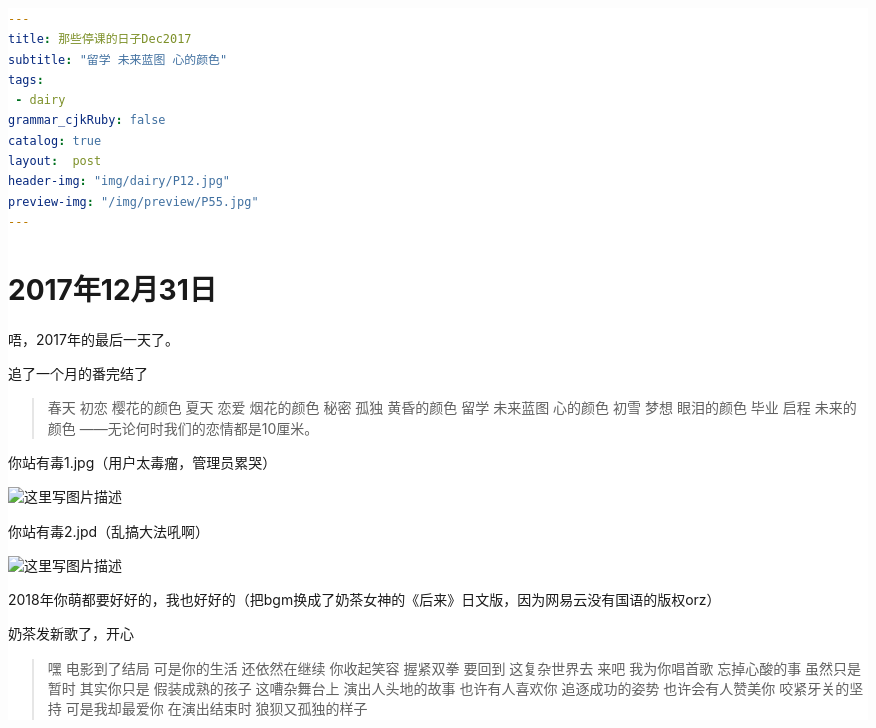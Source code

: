 ```yaml
---
title: 那些停课的日子Dec2017
subtitle: "留学 未来蓝图 心的颜色"
tags: 
 - dairy
grammar_cjkRuby: false
catalog: true
layout:  post
header-img: "img/dairy/P12.jpg"
preview-img: "/img/preview/P55.jpg"
---
```


<embed src="//music.163.com/style/swf/widget.swf?sid=526468662&type=2&auto=1&width=320&height=66" width="340" height="86"  allowNetworking="all">

# 2017年12月31日

唔，2017年的最后一天了。

追了一个月的番完结了

> 春天 初恋 樱花的颜色
> 夏天 恋爱 烟花的颜色
> 秘密 孤独 黄昏的颜色
> 留学 未来蓝图 心的颜色
> 初雪 梦想 眼泪的颜色
> 毕业 启程 未来的颜色
> ——无论何时我们的恋情都是10厘米。

你站有毒1.jpg（用户太毒瘤，管理员累哭）

![这里写图片描述](http://img.blog.csdn.net/20171231200511378?watermark/2/text/aHR0cDovL2Jsb2cuY3Nkbi5uZXQvcXdlcnR5MTEyNQ==/font/5a6L5L2T/fontsize/400/fill/I0JBQkFCMA==/dissolve/70/gravity/SouthEast)

你站有毒2.jpd（乱搞大法吼啊）

![这里写图片描述](http://img.blog.csdn.net/20171231200614748?watermark/2/text/aHR0cDovL2Jsb2cuY3Nkbi5uZXQvcXdlcnR5MTEyNQ==/font/5a6L5L2T/fontsize/400/fill/I0JBQkFCMA==/dissolve/70/gravity/SouthEast)

2018年你萌都要好好的，我也好好的（把bgm换成了奶茶女神的《后来》日文版，因为网易云没有国语的版权orz）

奶茶发新歌了，开心

> 嘿 电影到了结局 
可是你的生活 还依然在继续 
你收起笑容 握紧双拳 
要回到 这复杂世界去 
来吧 我为你唱首歌 
忘掉心酸的事 虽然只是暂时 
其实你只是 假装成熟的孩子 
这嘈杂舞台上 演出人头地的故事 
也许有人喜欢你 追逐成功的姿势 
也许会有人赞美你 咬紧牙关的坚持 
可是我却最爱你 在演出结束时 
狼狈又孤独的样子 
